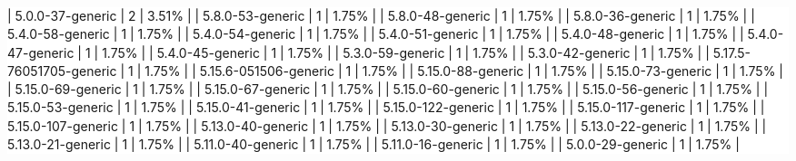 | 5.0.0-37-generic        | 2         | 3.51%   |
| 5.8.0-53-generic        | 1         | 1.75%   |
| 5.8.0-48-generic        | 1         | 1.75%   |
| 5.8.0-36-generic        | 1         | 1.75%   |
| 5.4.0-58-generic        | 1         | 1.75%   |
| 5.4.0-54-generic        | 1         | 1.75%   |
| 5.4.0-51-generic        | 1         | 1.75%   |
| 5.4.0-48-generic        | 1         | 1.75%   |
| 5.4.0-47-generic        | 1         | 1.75%   |
| 5.4.0-45-generic        | 1         | 1.75%   |
| 5.3.0-59-generic        | 1         | 1.75%   |
| 5.3.0-42-generic        | 1         | 1.75%   |
| 5.17.5-76051705-generic | 1         | 1.75%   |
| 5.15.6-051506-generic   | 1         | 1.75%   |
| 5.15.0-88-generic       | 1         | 1.75%   |
| 5.15.0-73-generic       | 1         | 1.75%   |
| 5.15.0-69-generic       | 1         | 1.75%   |
| 5.15.0-67-generic       | 1         | 1.75%   |
| 5.15.0-60-generic       | 1         | 1.75%   |
| 5.15.0-56-generic       | 1         | 1.75%   |
| 5.15.0-53-generic       | 1         | 1.75%   |
| 5.15.0-41-generic       | 1         | 1.75%   |
| 5.15.0-122-generic      | 1         | 1.75%   |
| 5.15.0-117-generic      | 1         | 1.75%   |
| 5.15.0-107-generic      | 1         | 1.75%   |
| 5.13.0-40-generic       | 1         | 1.75%   |
| 5.13.0-30-generic       | 1         | 1.75%   |
| 5.13.0-22-generic       | 1         | 1.75%   |
| 5.13.0-21-generic       | 1         | 1.75%   |
| 5.11.0-40-generic       | 1         | 1.75%   |
| 5.11.0-16-generic       | 1         | 1.75%   |
| 5.0.0-29-generic        | 1         | 1.75%   |
